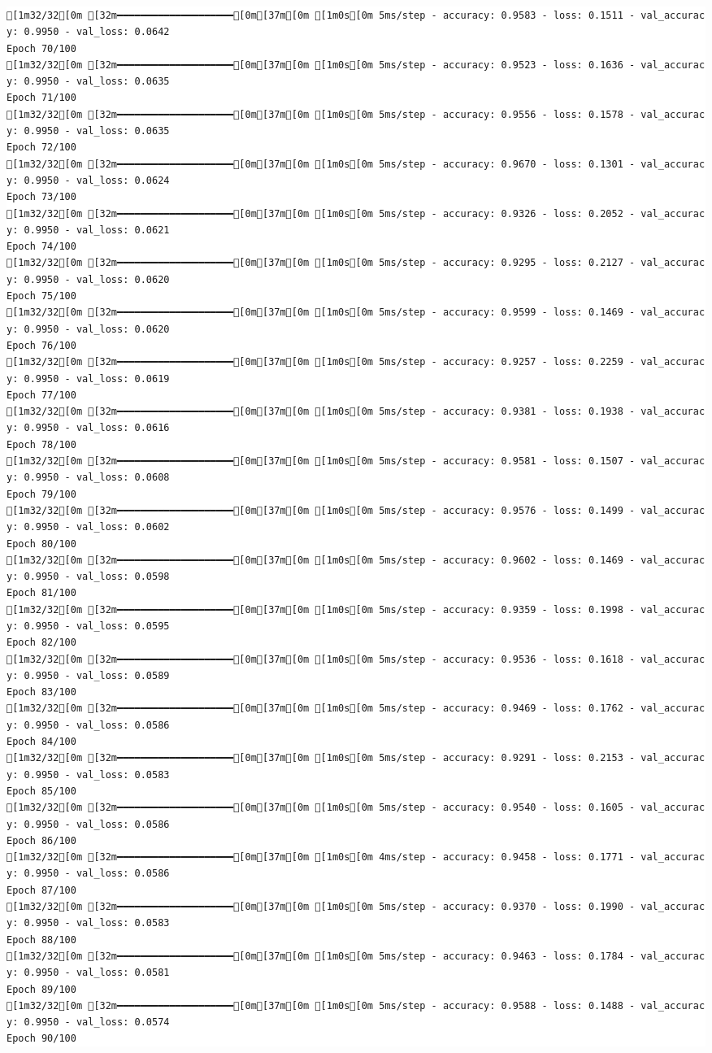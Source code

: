    [1m32/32[0m [32m━━━━━━━━━━━━━━━━━━━━[0m[37m[0m [1m0s[0m 5ms/step - accuracy: 0.9583 - loss: 0.1511 - val_accuracy: 0.9950 - val_loss: 0.0642
    Epoch 70/100
    [1m32/32[0m [32m━━━━━━━━━━━━━━━━━━━━[0m[37m[0m [1m0s[0m 5ms/step - accuracy: 0.9523 - loss: 0.1636 - val_accuracy: 0.9950 - val_loss: 0.0635
    Epoch 71/100
    [1m32/32[0m [32m━━━━━━━━━━━━━━━━━━━━[0m[37m[0m [1m0s[0m 5ms/step - accuracy: 0.9556 - loss: 0.1578 - val_accuracy: 0.9950 - val_loss: 0.0635
    Epoch 72/100
    [1m32/32[0m [32m━━━━━━━━━━━━━━━━━━━━[0m[37m[0m [1m0s[0m 5ms/step - accuracy: 0.9670 - loss: 0.1301 - val_accuracy: 0.9950 - val_loss: 0.0624
    Epoch 73/100
    [1m32/32[0m [32m━━━━━━━━━━━━━━━━━━━━[0m[37m[0m [1m0s[0m 5ms/step - accuracy: 0.9326 - loss: 0.2052 - val_accuracy: 0.9950 - val_loss: 0.0621
    Epoch 74/100
    [1m32/32[0m [32m━━━━━━━━━━━━━━━━━━━━[0m[37m[0m [1m0s[0m 5ms/step - accuracy: 0.9295 - loss: 0.2127 - val_accuracy: 0.9950 - val_loss: 0.0620
    Epoch 75/100
    [1m32/32[0m [32m━━━━━━━━━━━━━━━━━━━━[0m[37m[0m [1m0s[0m 5ms/step - accuracy: 0.9599 - loss: 0.1469 - val_accuracy: 0.9950 - val_loss: 0.0620
    Epoch 76/100
    [1m32/32[0m [32m━━━━━━━━━━━━━━━━━━━━[0m[37m[0m [1m0s[0m 5ms/step - accuracy: 0.9257 - loss: 0.2259 - val_accuracy: 0.9950 - val_loss: 0.0619
    Epoch 77/100
    [1m32/32[0m [32m━━━━━━━━━━━━━━━━━━━━[0m[37m[0m [1m0s[0m 5ms/step - accuracy: 0.9381 - loss: 0.1938 - val_accuracy: 0.9950 - val_loss: 0.0616
    Epoch 78/100
    [1m32/32[0m [32m━━━━━━━━━━━━━━━━━━━━[0m[37m[0m [1m0s[0m 5ms/step - accuracy: 0.9581 - loss: 0.1507 - val_accuracy: 0.9950 - val_loss: 0.0608
    Epoch 79/100
    [1m32/32[0m [32m━━━━━━━━━━━━━━━━━━━━[0m[37m[0m [1m0s[0m 5ms/step - accuracy: 0.9576 - loss: 0.1499 - val_accuracy: 0.9950 - val_loss: 0.0602
    Epoch 80/100
    [1m32/32[0m [32m━━━━━━━━━━━━━━━━━━━━[0m[37m[0m [1m0s[0m 5ms/step - accuracy: 0.9602 - loss: 0.1469 - val_accuracy: 0.9950 - val_loss: 0.0598
    Epoch 81/100
    [1m32/32[0m [32m━━━━━━━━━━━━━━━━━━━━[0m[37m[0m [1m0s[0m 5ms/step - accuracy: 0.9359 - loss: 0.1998 - val_accuracy: 0.9950 - val_loss: 0.0595
    Epoch 82/100
    [1m32/32[0m [32m━━━━━━━━━━━━━━━━━━━━[0m[37m[0m [1m0s[0m 5ms/step - accuracy: 0.9536 - loss: 0.1618 - val_accuracy: 0.9950 - val_loss: 0.0589
    Epoch 83/100
    [1m32/32[0m [32m━━━━━━━━━━━━━━━━━━━━[0m[37m[0m [1m0s[0m 5ms/step - accuracy: 0.9469 - loss: 0.1762 - val_accuracy: 0.9950 - val_loss: 0.0586
    Epoch 84/100
    [1m32/32[0m [32m━━━━━━━━━━━━━━━━━━━━[0m[37m[0m [1m0s[0m 5ms/step - accuracy: 0.9291 - loss: 0.2153 - val_accuracy: 0.9950 - val_loss: 0.0583
    Epoch 85/100
    [1m32/32[0m [32m━━━━━━━━━━━━━━━━━━━━[0m[37m[0m [1m0s[0m 5ms/step - accuracy: 0.9540 - loss: 0.1605 - val_accuracy: 0.9950 - val_loss: 0.0586
    Epoch 86/100
    [1m32/32[0m [32m━━━━━━━━━━━━━━━━━━━━[0m[37m[0m [1m0s[0m 4ms/step - accuracy: 0.9458 - loss: 0.1771 - val_accuracy: 0.9950 - val_loss: 0.0586
    Epoch 87/100
    [1m32/32[0m [32m━━━━━━━━━━━━━━━━━━━━[0m[37m[0m [1m0s[0m 5ms/step - accuracy: 0.9370 - loss: 0.1990 - val_accuracy: 0.9950 - val_loss: 0.0583
    Epoch 88/100
    [1m32/32[0m [32m━━━━━━━━━━━━━━━━━━━━[0m[37m[0m [1m0s[0m 5ms/step - accuracy: 0.9463 - loss: 0.1784 - val_accuracy: 0.9950 - val_loss: 0.0581
    Epoch 89/100
    [1m32/32[0m [32m━━━━━━━━━━━━━━━━━━━━[0m[37m[0m [1m0s[0m 5ms/step - accuracy: 0.9588 - loss: 0.1488 - val_accuracy: 0.9950 - val_loss: 0.0574
    Epoch 90/100